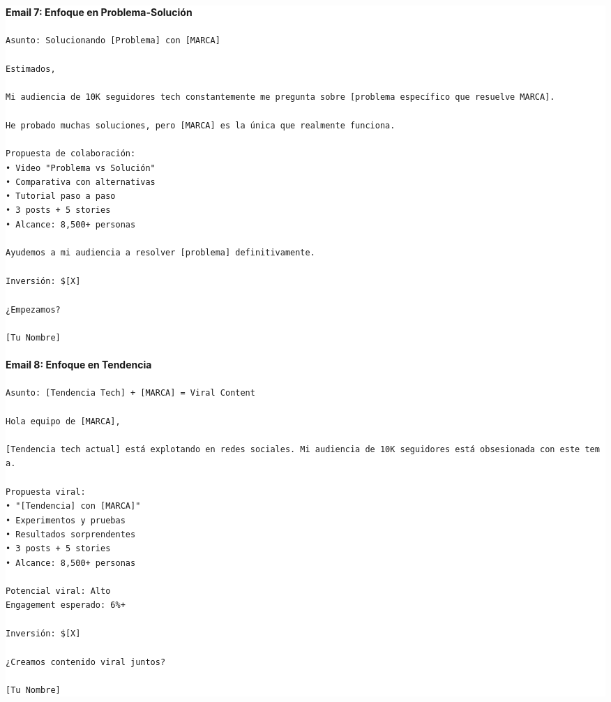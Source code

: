 
#### **Email 7: Enfoque en Problema-Solución**
```
Asunto: Solucionando [Problema] con [MARCA]

Estimados,

Mi audiencia de 10K seguidores tech constantemente me pregunta sobre [problema específico que resuelve MARCA].

He probado muchas soluciones, pero [MARCA] es la única que realmente funciona.

Propuesta de colaboración:
• Video "Problema vs Solución"
• Comparativa con alternativas
• Tutorial paso a paso
• 3 posts + 5 stories
• Alcance: 8,500+ personas

Ayudemos a mi audiencia a resolver [problema] definitivamente.

Inversión: $[X]

¿Empezamos?

[Tu Nombre]
```


#### **Email 8: Enfoque en Tendencia**
```
Asunto: [Tendencia Tech] + [MARCA] = Viral Content

Hola equipo de [MARCA],

[Tendencia tech actual] está explotando en redes sociales. Mi audiencia de 10K seguidores está obsesionada con este tema.

Propuesta viral:
• "[Tendencia] con [MARCA]"
• Experimentos y pruebas
• Resultados sorprendentes
• 3 posts + 5 stories
• Alcance: 8,500+ personas

Potencial viral: Alto
Engagement esperado: 6%+

Inversión: $[X]

¿Creamos contenido viral juntos?

[Tu Nombre]
```
